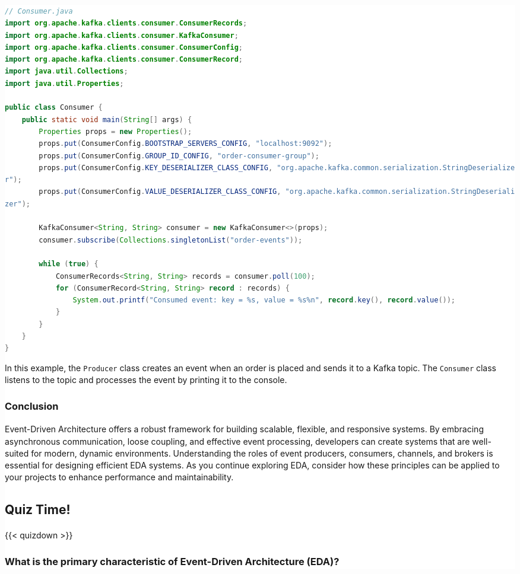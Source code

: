 ```java
// Consumer.java
import org.apache.kafka.clients.consumer.ConsumerRecords;
import org.apache.kafka.clients.consumer.KafkaConsumer;
import org.apache.kafka.clients.consumer.ConsumerConfig;
import org.apache.kafka.clients.consumer.ConsumerRecord;
import java.util.Collections;
import java.util.Properties;

public class Consumer {
    public static void main(String[] args) {
        Properties props = new Properties();
        props.put(ConsumerConfig.BOOTSTRAP_SERVERS_CONFIG, "localhost:9092");
        props.put(ConsumerConfig.GROUP_ID_CONFIG, "order-consumer-group");
        props.put(ConsumerConfig.KEY_DESERIALIZER_CLASS_CONFIG, "org.apache.kafka.common.serialization.StringDeserializer");
        props.put(ConsumerConfig.VALUE_DESERIALIZER_CLASS_CONFIG, "org.apache.kafka.common.serialization.StringDeserializer");

        KafkaConsumer<String, String> consumer = new KafkaConsumer<>(props);
        consumer.subscribe(Collections.singletonList("order-events"));

        while (true) {
            ConsumerRecords<String, String> records = consumer.poll(100);
            for (ConsumerRecord<String, String> record : records) {
                System.out.printf("Consumed event: key = %s, value = %s%n", record.key(), record.value());
            }
        }
    }
}
```

In this example, the `Producer` class creates an event when an order is placed and sends it to a Kafka topic. The `Consumer` class listens to the topic and processes the event by printing it to the console.

### Conclusion

Event-Driven Architecture offers a robust framework for building scalable, flexible, and responsive systems. By embracing asynchronous communication, loose coupling, and effective event processing, developers can create systems that are well-suited for modern, dynamic environments. Understanding the roles of event producers, consumers, channels, and brokers is essential for designing efficient EDA systems. As you continue exploring EDA, consider how these principles can be applied to your projects to enhance performance and maintainability.

## Quiz Time!

{{< quizdown >}}

### What is the primary characteristic of Event-Driven Architecture (EDA)?
